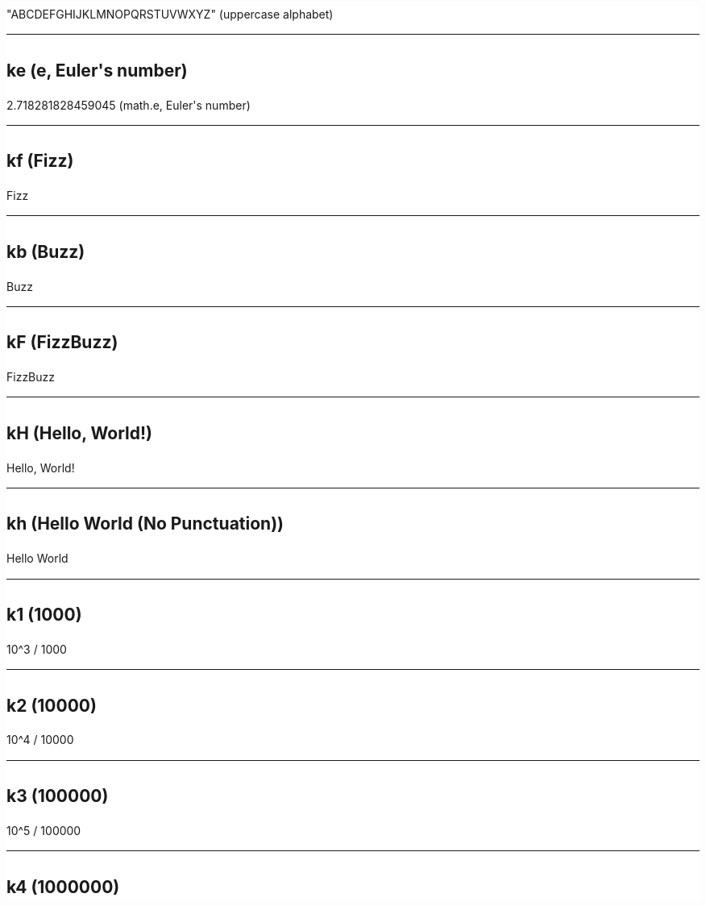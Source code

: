 "ABCDEFGHIJKLMNOPQRSTUVWXYZ" (uppercase alphabet)

-------------------------------
## ke (e, Euler's number)

2.718281828459045 (math.e, Euler's number)

-------------------------------
## kf (Fizz)

Fizz

-------------------------------
## kb (Buzz)

Buzz

-------------------------------
## kF (FizzBuzz)

FizzBuzz

-------------------------------
## kH (Hello, World!)

Hello, World!

-------------------------------
## kh (Hello World (No Punctuation))

Hello World

-------------------------------
## k1 (1000)

10^3 / 1000

-------------------------------
## k2 (10000)

10^4 / 10000

-------------------------------
## k3 (100000)

10^5 / 100000

-------------------------------
## k4 (1000000)
